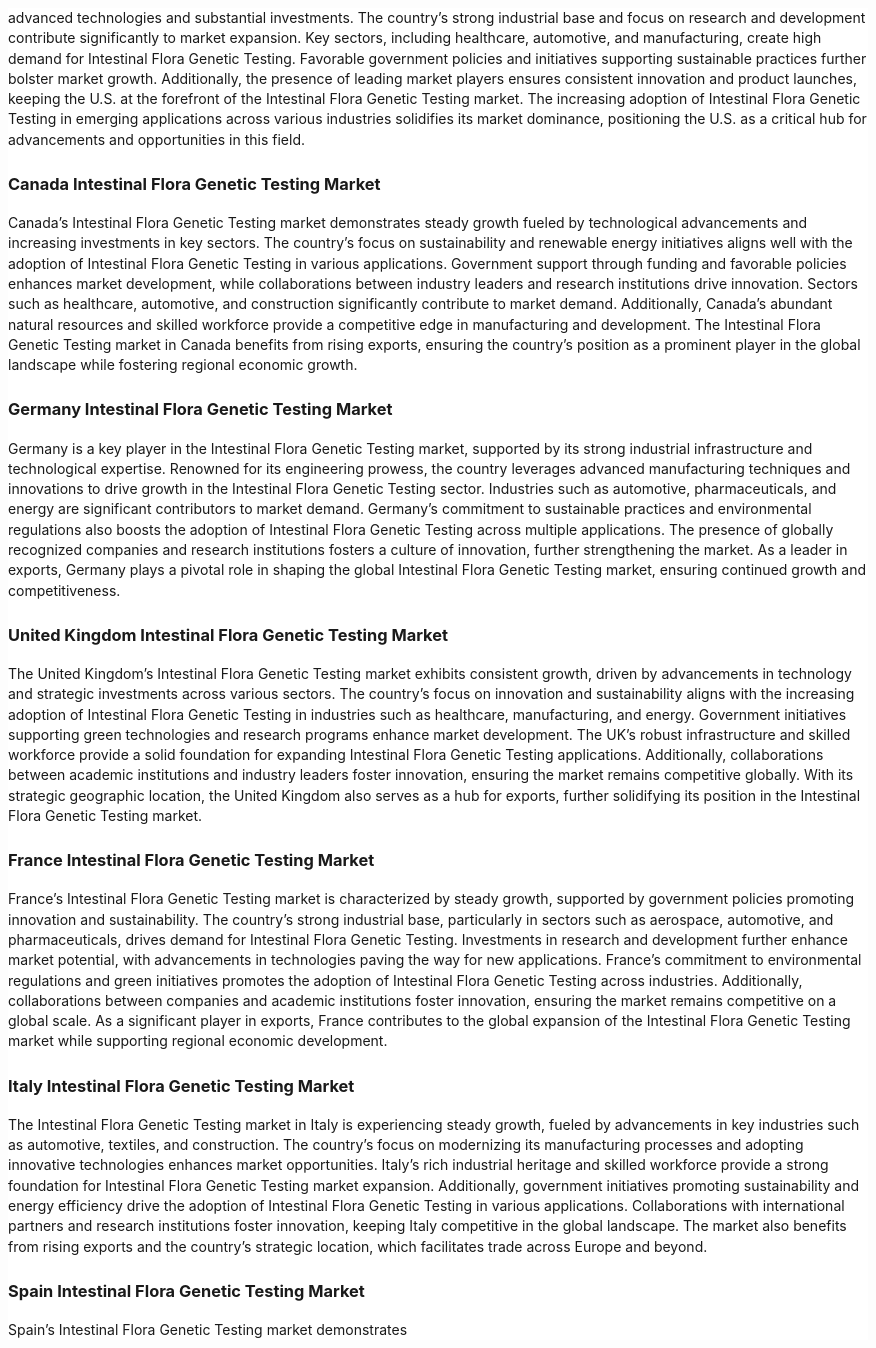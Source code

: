 advanced technologies and substantial investments. The country&rsquo;s strong industrial base and focus on research and development contribute significantly to market expansion. Key sectors, including healthcare, automotive, and manufacturing, create high demand for Intestinal Flora Genetic Testing. Favorable government policies and initiatives supporting sustainable practices further bolster market growth. Additionally, the presence of leading market players ensures consistent innovation and product launches, keeping the U.S. at the forefront of the Intestinal Flora Genetic Testing market. The increasing adoption of Intestinal Flora Genetic Testing in emerging applications across various industries solidifies its market dominance, positioning the U.S. as a critical hub for advancements and opportunities in this field.</p><h3>Canada Intestinal Flora Genetic Testing Market</h3><p>Canada&rsquo;s Intestinal Flora Genetic Testing market demonstrates steady growth fueled by technological advancements and increasing investments in key sectors. The country&rsquo;s focus on sustainability and renewable energy initiatives aligns well with the adoption of Intestinal Flora Genetic Testing in various applications. Government support through funding and favorable policies enhances market development, while collaborations between industry leaders and research institutions drive innovation. Sectors such as healthcare, automotive, and construction significantly contribute to market demand. Additionally, Canada&rsquo;s abundant natural resources and skilled workforce provide a competitive edge in manufacturing and development. The Intestinal Flora Genetic Testing market in Canada benefits from rising exports, ensuring the country&rsquo;s position as a prominent player in the global landscape while fostering regional economic growth.</p><h3>Germany Intestinal Flora Genetic Testing Market</h3><p>Germany is a key player in the Intestinal Flora Genetic Testing market, supported by its strong industrial infrastructure and technological expertise. Renowned for its engineering prowess, the country leverages advanced manufacturing techniques and innovations to drive growth in the Intestinal Flora Genetic Testing sector. Industries such as automotive, pharmaceuticals, and energy are significant contributors to market demand. Germany&rsquo;s commitment to sustainable practices and environmental regulations also boosts the adoption of Intestinal Flora Genetic Testing across multiple applications. The presence of globally recognized companies and research institutions fosters a culture of innovation, further strengthening the market. As a leader in exports, Germany plays a pivotal role in shaping the global Intestinal Flora Genetic Testing market, ensuring continued growth and competitiveness.</p><h3>United Kingdom Intestinal Flora Genetic Testing Market</h3><p>The United Kingdom&rsquo;s Intestinal Flora Genetic Testing market exhibits consistent growth, driven by advancements in technology and strategic investments across various sectors. The country&rsquo;s focus on innovation and sustainability aligns with the increasing adoption of Intestinal Flora Genetic Testing in industries such as healthcare, manufacturing, and energy. Government initiatives supporting green technologies and research programs enhance market development. The UK&rsquo;s robust infrastructure and skilled workforce provide a solid foundation for expanding Intestinal Flora Genetic Testing applications. Additionally, collaborations between academic institutions and industry leaders foster innovation, ensuring the market remains competitive globally. With its strategic geographic location, the United Kingdom also serves as a hub for exports, further solidifying its position in the Intestinal Flora Genetic Testing market.</p><h3>France Intestinal Flora Genetic Testing Market</h3><p>France&rsquo;s Intestinal Flora Genetic Testing market is characterized by steady growth, supported by government policies promoting innovation and sustainability. The country&rsquo;s strong industrial base, particularly in sectors such as aerospace, automotive, and pharmaceuticals, drives demand for Intestinal Flora Genetic Testing. Investments in research and development further enhance market potential, with advancements in technologies paving the way for new applications. France&rsquo;s commitment to environmental regulations and green initiatives promotes the adoption of Intestinal Flora Genetic Testing across industries. Additionally, collaborations between companies and academic institutions foster innovation, ensuring the market remains competitive on a global scale. As a significant player in exports, France contributes to the global expansion of the Intestinal Flora Genetic Testing market while supporting regional economic development.</p><h3>Italy Intestinal Flora Genetic Testing Market</h3><p>The Intestinal Flora Genetic Testing market in Italy is experiencing steady growth, fueled by advancements in key industries such as automotive, textiles, and construction. The country&rsquo;s focus on modernizing its manufacturing processes and adopting innovative technologies enhances market opportunities. Italy&rsquo;s rich industrial heritage and skilled workforce provide a strong foundation for Intestinal Flora Genetic Testing market expansion. Additionally, government initiatives promoting sustainability and energy efficiency drive the adoption of Intestinal Flora Genetic Testing in various applications. Collaborations with international partners and research institutions foster innovation, keeping Italy competitive in the global landscape. The market also benefits from rising exports and the country&rsquo;s strategic location, which facilitates trade across Europe and beyond.</p><h3>Spain Intestinal Flora Genetic Testing Market</h3><p>Spain&rsquo;s Intestinal Flora Genetic Testing market demonstrates